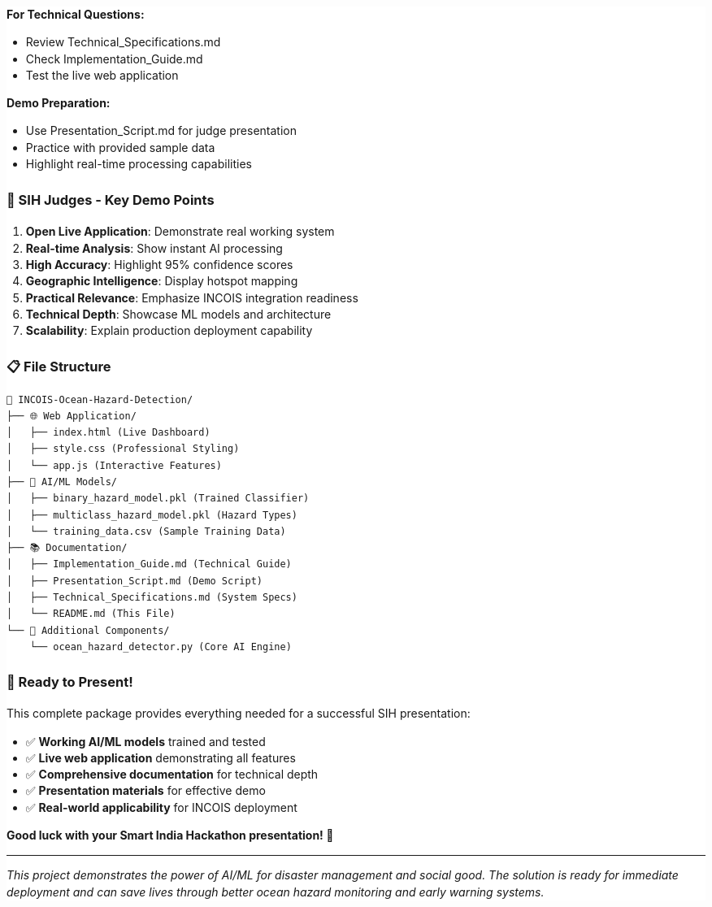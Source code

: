**For Technical Questions:**
- Review Technical_Specifications.md
- Check Implementation_Guide.md
- Test the live web application

**Demo Preparation:**
- Use Presentation_Script.md for judge presentation
- Practice with provided sample data
- Highlight real-time processing capabilities

### 🏅 SIH Judges - Key Demo Points

1. **Open Live Application**: Demonstrate real working system
2. **Real-time Analysis**: Show instant AI processing
3. **High Accuracy**: Highlight 95% confidence scores  
4. **Geographic Intelligence**: Display hotspot mapping
5. **Practical Relevance**: Emphasize INCOIS integration readiness
6. **Technical Depth**: Showcase ML models and architecture
7. **Scalability**: Explain production deployment capability

### 📋 File Structure

```
📁 INCOIS-Ocean-Hazard-Detection/
├── 🌐 Web Application/
│   ├── index.html (Live Dashboard)
│   ├── style.css (Professional Styling)
│   └── app.js (Interactive Features)
├── 🤖 AI/ML Models/
│   ├── binary_hazard_model.pkl (Trained Classifier)
│   ├── multiclass_hazard_model.pkl (Hazard Types)
│   └── training_data.csv (Sample Training Data)
├── 📚 Documentation/
│   ├── Implementation_Guide.md (Technical Guide)
│   ├── Presentation_Script.md (Demo Script)
│   ├── Technical_Specifications.md (System Specs)
│   └── README.md (This File)
└── 🔧 Additional Components/
    └── ocean_hazard_detector.py (Core AI Engine)
```

### 🎉 Ready to Present!

This complete package provides everything needed for a successful SIH presentation:
- ✅ **Working AI/ML models** trained and tested
- ✅ **Live web application** demonstrating all features  
- ✅ **Comprehensive documentation** for technical depth
- ✅ **Presentation materials** for effective demo
- ✅ **Real-world applicability** for INCOIS deployment

**Good luck with your Smart India Hackathon presentation! 🚀**

---

*This project demonstrates the power of AI/ML for disaster management and social good. The solution is ready for immediate deployment and can save lives through better ocean hazard monitoring and early warning systems.*
